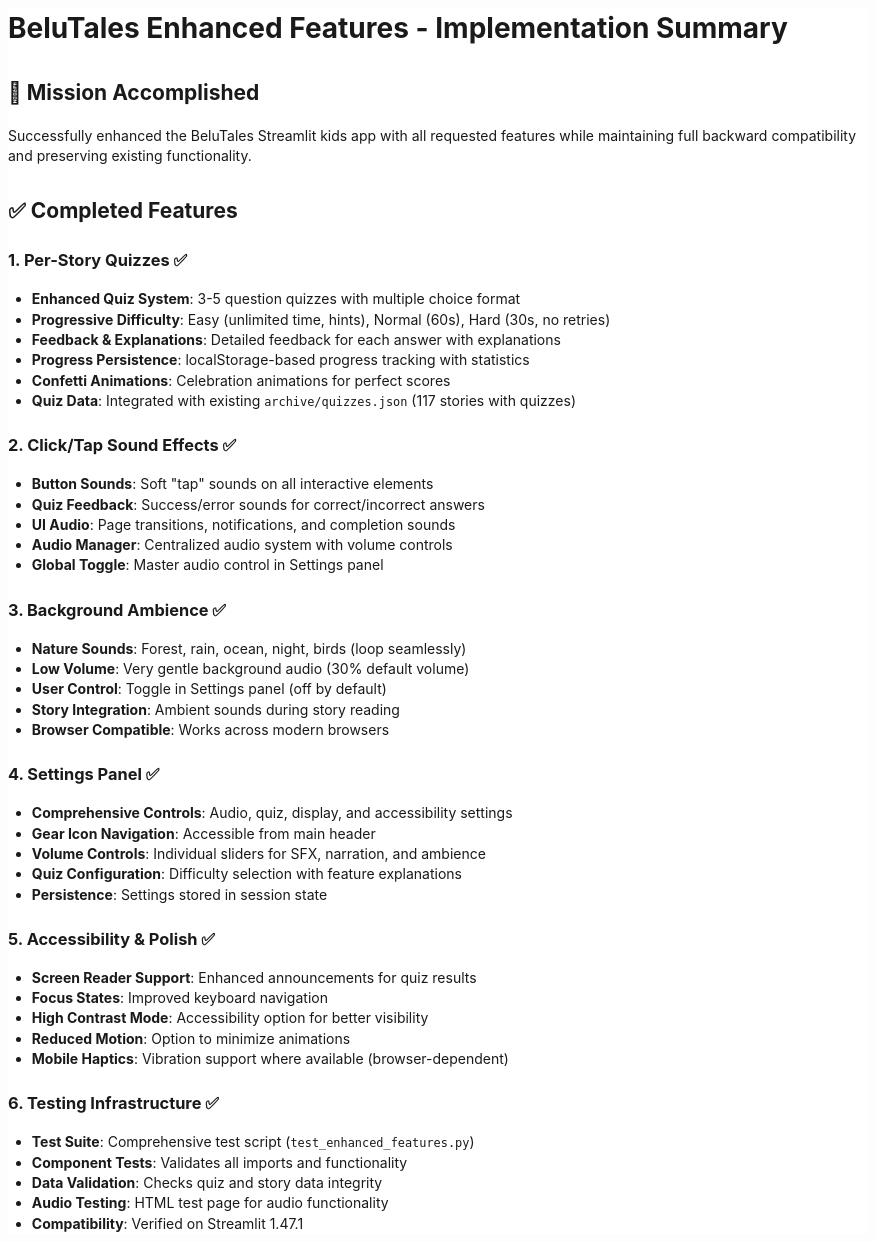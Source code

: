 # BeluTales Enhanced Features - Implementation Summary

## 🎯 Mission Accomplished

Successfully enhanced the BeluTales Streamlit kids app with all requested features while maintaining full backward compatibility and preserving existing functionality.

## ✅ Completed Features

### 1. Per-Story Quizzes ✅
- **Enhanced Quiz System**: 3-5 question quizzes with multiple choice format
- **Progressive Difficulty**: Easy (unlimited time, hints), Normal (60s), Hard (30s, no retries)
- **Feedback & Explanations**: Detailed feedback for each answer with explanations
- **Progress Persistence**: localStorage-based progress tracking with statistics
- **Confetti Animations**: Celebration animations for perfect scores
- **Quiz Data**: Integrated with existing `archive/quizzes.json` (117 stories with quizzes)

### 2. Click/Tap Sound Effects ✅
- **Button Sounds**: Soft "tap" sounds on all interactive elements
- **Quiz Feedback**: Success/error sounds for correct/incorrect answers
- **UI Audio**: Page transitions, notifications, and completion sounds
- **Audio Manager**: Centralized audio system with volume controls
- **Global Toggle**: Master audio control in Settings panel

### 3. Background Ambience ✅
- **Nature Sounds**: Forest, rain, ocean, night, birds (loop seamlessly)
- **Low Volume**: Very gentle background audio (30% default volume)
- **User Control**: Toggle in Settings panel (off by default)
- **Story Integration**: Ambient sounds during story reading
- **Browser Compatible**: Works across modern browsers

### 4. Settings Panel ✅
- **Comprehensive Controls**: Audio, quiz, display, and accessibility settings
- **Gear Icon Navigation**: Accessible from main header
- **Volume Controls**: Individual sliders for SFX, narration, and ambience
- **Quiz Configuration**: Difficulty selection with feature explanations
- **Persistence**: Settings stored in session state

### 5. Accessibility & Polish ✅
- **Screen Reader Support**: Enhanced announcements for quiz results
- **Focus States**: Improved keyboard navigation
- **High Contrast Mode**: Accessibility option for better visibility
- **Reduced Motion**: Option to minimize animations
- **Mobile Haptics**: Vibration support where available (browser-dependent)

### 6. Testing Infrastructure ✅
- **Test Suite**: Comprehensive test script (`test_enhanced_features.py`)
- **Component Tests**: Validates all imports and functionality
- **Data Validation**: Checks quiz and story data integrity
- **Audio Testing**: HTML test page for audio functionality
- **Compatibility**: Verified on Streamlit 1.47.1
